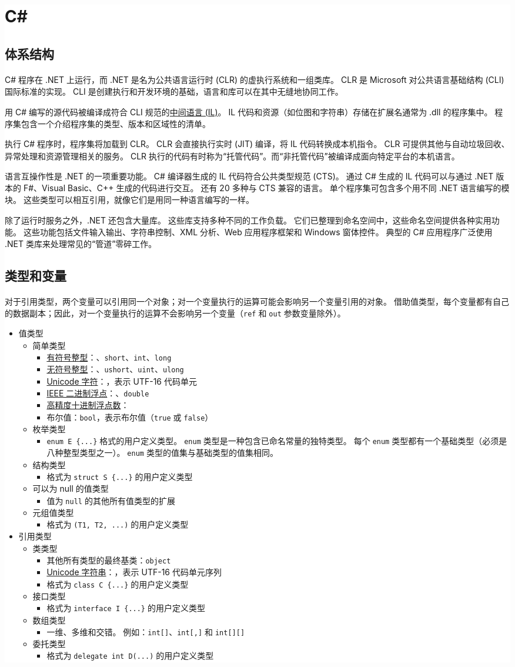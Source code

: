 # C#

## 体系结构

C# 程序在 .NET 上运行，而 .NET 是名为公共语言运行时 (CLR) 的虚执行系统和一组类库。 CLR 是 Microsoft 对公共语言基础结构 (CLI) 国际标准的实现。 CLI 是创建执行和开发环境的基础，语言和库可以在其中无缝地协同工作。

用 C# 编写的源代码被编译成符合 CLI 规范的[中间语言 (IL)](https://docs.microsoft.com/zh-cn/dotnet/standard/managed-code)。 IL 代码和资源（如位图和字符串）存储在扩展名通常为 .dll 的程序集中。 程序集包含一个介绍程序集的类型、版本和区域性的清单。

执行 C# 程序时，程序集将加载到 CLR。 CLR 会直接执行实时 (JIT) 编译，将 IL 代码转换成本机指令。 CLR 可提供其他与自动垃圾回收、异常处理和资源管理相关的服务。 CLR 执行的代码有时称为“托管代码”。而“非托管代码”被编译成面向特定平台的本机语言。

语言互操作性是 .NET 的一项重要功能。 C# 编译器生成的 IL 代码符合公共类型规范 (CTS)。 通过 C# 生成的 IL 代码可以与通过 .NET 版本的 F#、Visual Basic、C++ 生成的代码进行交互。 还有 20 多种与 CTS 兼容的语言。 单个程序集可包含多个用不同 .NET 语言编写的模块。 这些类型可以相互引用，就像它们是用同一种语言编写的一样。

除了运行时服务之外，.NET 还包含大量库。 这些库支持多种不同的工作负载。 它们已整理到命名空间中，这些命名空间提供各种实用功能。 这些功能包括文件输入输出、字符串控制、XML 分析、Web 应用程序框架和 Windows 窗体控件。 典型的 C# 应用程序广泛使用 .NET 类库来处理常见的“管道”零碎工作。

## 类型和变量

对于引用类型，两个变量可以引用同一个对象；对一个变量执行的运算可能会影响另一个变量引用的对象。 借助值类型，每个变量都有自己的数据副本；因此，对一个变量执行的运算不会影响另一个变量（`ref` 和 `out` 参数变量除外）。

- 值类型
  - 简单类型
    - [有符号整型](https://docs.microsoft.com/zh-cn/dotnet/csharp/language-reference/builtin-types/integral-numeric-types)：、`short`、`int`、`long`
    - [无符号整型](https://docs.microsoft.com/zh-cn/dotnet/csharp/language-reference/builtin-types/integral-numeric-types)：、`ushort`、`uint`、`ulong`
    - [Unicode 字符](https://docs.microsoft.com/zh-cn/dotnet/standard/base-types/character-encoding-introduction)：，表示 UTF-16 代码单元
    - [IEEE 二进制浮点](https://docs.microsoft.com/zh-cn/dotnet/csharp/language-reference/builtin-types/floating-point-numeric-types)：、`double`
    - [高精度十进制浮点数](https://docs.microsoft.com/zh-cn/dotnet/csharp/language-reference/builtin-types/floating-point-numeric-types)：
    - 布尔值：`bool`，表示布尔值（`true` 或 `false`）
  - 枚举类型
    - `enum E {...}` 格式的用户定义类型。 `enum` 类型是一种包含已命名常量的独特类型。 每个 `enum` 类型都有一个基础类型（必须是八种整型类型之一）。 `enum` 类型的值集与基础类型的值集相同。
  - 结构类型
    - 格式为 `struct S {...}` 的用户定义类型
  - 可以为 null 的值类型
    - 值为 `null` 的其他所有值类型的扩展
  - 元组值类型
    - 格式为 `(T1, T2, ...)` 的用户定义类型
- 引用类型
  - 类类型
    - 其他所有类型的最终基类：`object`
    - [Unicode 字符串](https://docs.microsoft.com/zh-cn/dotnet/standard/base-types/character-encoding-introduction)：，表示 UTF-16 代码单元序列
    - 格式为 `class C {...}` 的用户定义类型
  - 接口类型
    - 格式为 `interface I {...}` 的用户定义类型
  - 数组类型
    - 一维、多维和交错。 例如：`int[]`、`int[,]` 和 `int[][]`
  - 委托类型
    - 格式为 `delegate int D(...)` 的用户定义类型
